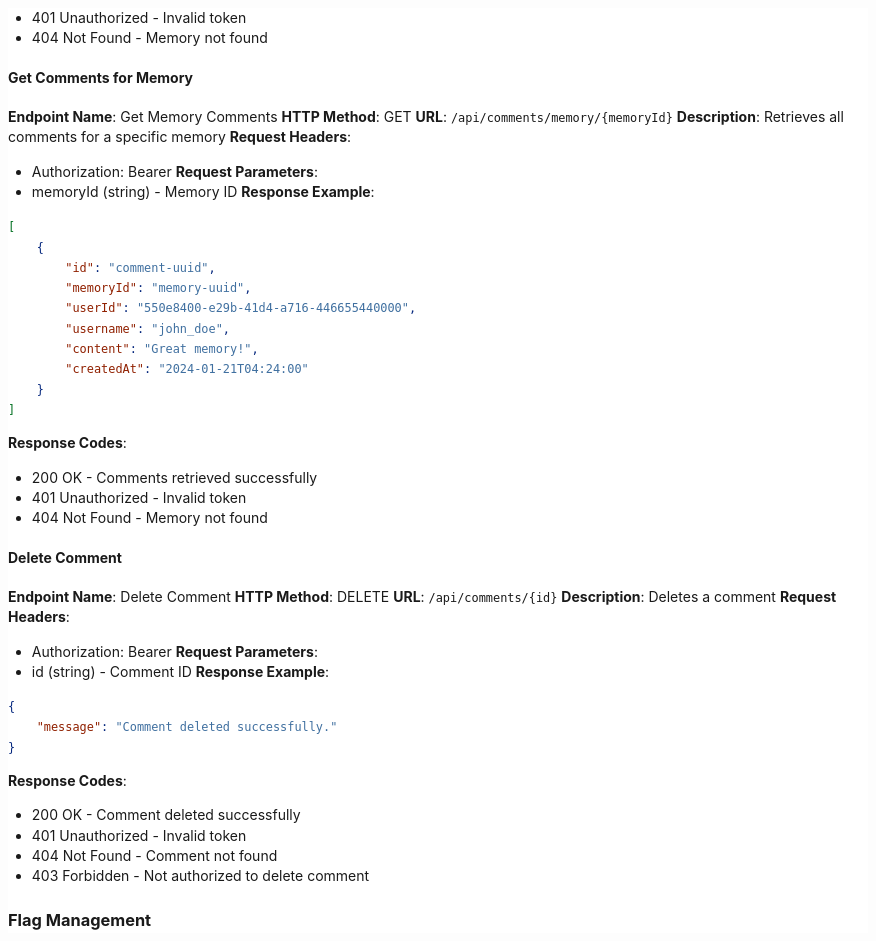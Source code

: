- 401 Unauthorized - Invalid token
- 404 Not Found - Memory not found

#### Get Comments for Memory
**Endpoint Name**: Get Memory Comments
**HTTP Method**: GET
**URL**: `/api/comments/memory/{memoryId}`
**Description**: Retrieves all comments for a specific memory
**Request Headers**:
- Authorization: Bearer <token>
**Request Parameters**:
- memoryId (string) - Memory ID
**Response Example**:
```json
[
    {
        "id": "comment-uuid",
        "memoryId": "memory-uuid",
        "userId": "550e8400-e29b-41d4-a716-446655440000",
        "username": "john_doe",
        "content": "Great memory!",
        "createdAt": "2024-01-21T04:24:00"
    }
]
```
**Response Codes**:
- 200 OK - Comments retrieved successfully
- 401 Unauthorized - Invalid token
- 404 Not Found - Memory not found

#### Delete Comment
**Endpoint Name**: Delete Comment
**HTTP Method**: DELETE
**URL**: `/api/comments/{id}`
**Description**: Deletes a comment
**Request Headers**:
- Authorization: Bearer <token>
**Request Parameters**:
- id (string) - Comment ID
**Response Example**:
```json
{
    "message": "Comment deleted successfully."
}
```
**Response Codes**:
- 200 OK - Comment deleted successfully
- 401 Unauthorized - Invalid token
- 404 Not Found - Comment not found
- 403 Forbidden - Not authorized to delete comment

### Flag Management
